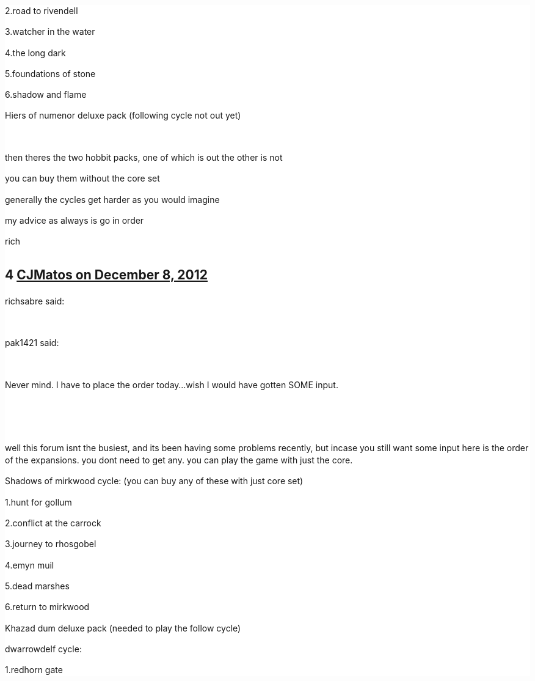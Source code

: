 2.road to rivendell

3.watcher in the water

4.the long dark

5.foundations of stone

6.shadow and flame

Hiers of numenor deluxe pack (following cycle not out yet)

 

then theres the two hobbit packs, one of which is out the other is not

you can buy them without the core set

generally the cycles get harder as you would imagine

my advice as always is go in order

rich

## 4 [CJMatos on December 8, 2012](https://community.fantasyflightgames.com/topic/75249-please-help-a-muddled-mum/?do=findComment&comment=731514)

richsabre said:

 

pak1421 said:

 

Never mind. I have to place the order today…wish I would have gotten SOME input. 

 

 

well this forum isnt the busiest, and its been having some problems recently, but incase you still want some input here is the order of the expansions. you dont need to get any. you can play the game with just the core.

Shadows of mirkwood cycle: (you can buy any of these with just core set)

1.hunt for gollum

2.conflict at the carrock

3.journey to rhosgobel

4.emyn muil

5.dead marshes

6.return to mirkwood

Khazad dum deluxe pack (needed to play the follow cycle)

dwarrowdelf cycle:

1.redhorn gate

